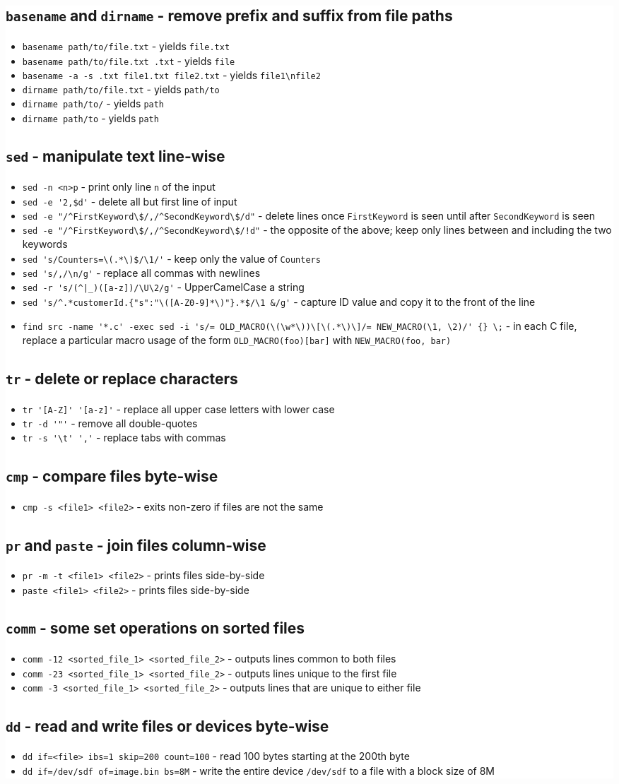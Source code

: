 ## `basename` and `dirname` - remove prefix and suffix from file paths
- `basename path/to/file.txt` - yields `file.txt`
- `basename path/to/file.txt .txt` - yields `file`
- `basename -a -s .txt file1.txt file2.txt` - yields `file1\nfile2`
- `dirname path/to/file.txt` - yields `path/to`
- `dirname path/to/` - yields `path`
- `dirname path/to` - yields `path`

## `sed` - manipulate text line-wise
- `sed -n <n>p` - print only line `n` of the input
- `sed -e '2,$d'` - delete all but first line of input
- `sed -e "/^FirstKeyword\$/,/^SecondKeyword\$/d"` - delete lines once `FirstKeyword` is seen until after `SecondKeyword` is seen
- `sed -e "/^FirstKeyword\$/,/^SecondKeyword\$/!d"` - the opposite of the above; keep only lines between and including the two keywords
- `sed 's/Counters=\(.*\)$/\1/'` - keep only the value of `Counters`
- `sed 's/,/\n/g'` - replace all commas with newlines
- `sed -r 's/(^|_)([a-z])/\U\2/g'` - UpperCamelCase a string
- `sed 's/^.*customerId.{"s":"\([A-Z0-9]*\)"}.*$/\1 &/g'` - capture ID value and copy it to the front of the line
* `find src -name '*.c' -exec sed -i 's/= OLD_MACRO(\(\w*\))\[\(.*\)\]/= NEW_MACRO(\1, \2)/' {} \;` - in each C file, replace a particular macro usage of the form `OLD_MACRO(foo)[bar]` with `NEW_MACRO(foo, bar)`

## `tr` - delete or replace characters
- `tr '[A-Z]' '[a-z]'` - replace all upper case letters with lower case
- `tr -d '"'` - remove all double-quotes
- `tr -s '\t' ','` - replace tabs with commas

## `cmp` - compare files byte-wise
- `cmp -s <file1> <file2>` - exits non-zero if files are not the same

## `pr` and `paste` - join files column-wise
- `pr -m -t <file1> <file2>` - prints files side-by-side
- `paste <file1> <file2>` - prints files side-by-side

## `comm` - some set operations on sorted files
- `comm -12 <sorted_file_1> <sorted_file_2>` - outputs lines common to both files
- `comm -23 <sorted_file_1> <sorted_file_2>` - outputs lines unique to the first file
- `comm -3 <sorted_file_1> <sorted_file_2>` - outputs lines that are unique to either file

## `dd` - read and write files or devices byte-wise
- `dd if=<file> ibs=1 skip=200 count=100` - read 100 bytes starting at the 200th byte
- `dd if=/dev/sdf of=image.bin bs=8M` - write the entire device `/dev/sdf` to a file with a block size of 8M
